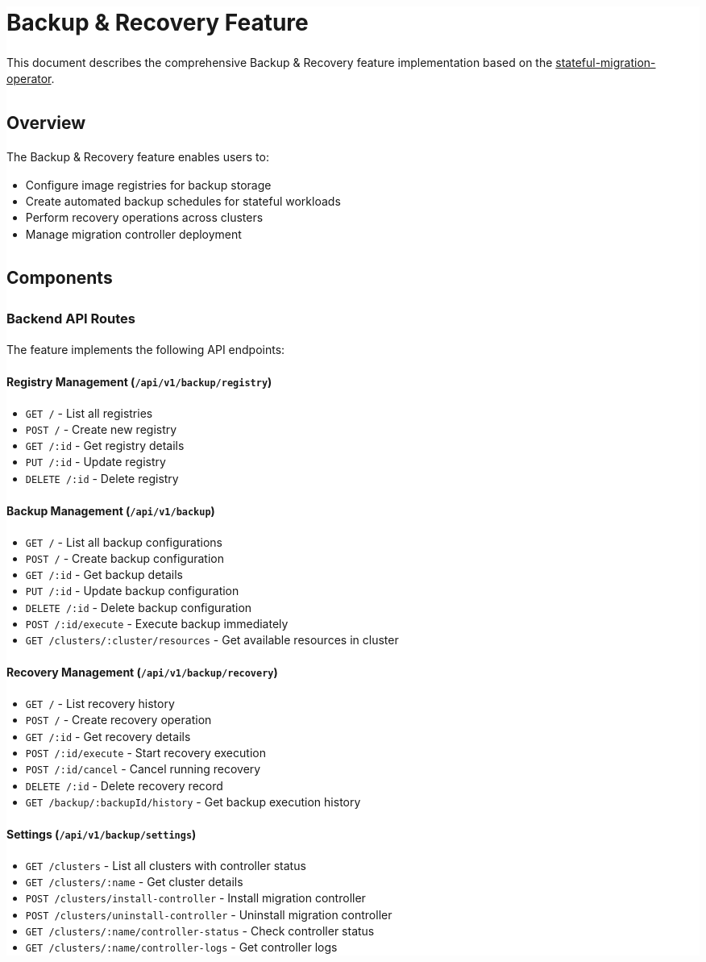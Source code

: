 # Backup & Recovery Feature

This document describes the comprehensive Backup & Recovery feature implementation based on the [stateful-migration-operator](https://github.com/lehuannhatrang/stateful-migration-operator).

## Overview

The Backup & Recovery feature enables users to:
- Configure image registries for backup storage
- Create automated backup schedules for stateful workloads
- Perform recovery operations across clusters
- Manage migration controller deployment

## Components

### Backend API Routes

The feature implements the following API endpoints:

#### Registry Management (`/api/v1/backup/registry`)
- `GET /` - List all registries
- `POST /` - Create new registry
- `GET /:id` - Get registry details
- `PUT /:id` - Update registry
- `DELETE /:id` - Delete registry

#### Backup Management (`/api/v1/backup`)
- `GET /` - List all backup configurations
- `POST /` - Create backup configuration
- `GET /:id` - Get backup details
- `PUT /:id` - Update backup configuration
- `DELETE /:id` - Delete backup configuration
- `POST /:id/execute` - Execute backup immediately
- `GET /clusters/:cluster/resources` - Get available resources in cluster

#### Recovery Management (`/api/v1/backup/recovery`)
- `GET /` - List recovery history
- `POST /` - Create recovery operation
- `GET /:id` - Get recovery details
- `POST /:id/execute` - Start recovery execution
- `POST /:id/cancel` - Cancel running recovery
- `DELETE /:id` - Delete recovery record
- `GET /backup/:backupId/history` - Get backup execution history

#### Settings (`/api/v1/backup/settings`)
- `GET /clusters` - List all clusters with controller status
- `GET /clusters/:name` - Get cluster details
- `POST /clusters/install-controller` - Install migration controller
- `POST /clusters/uninstall-controller` - Uninstall migration controller
- `GET /clusters/:name/controller-status` - Check controller status
- `GET /clusters/:name/controller-logs` - Get controller logs
